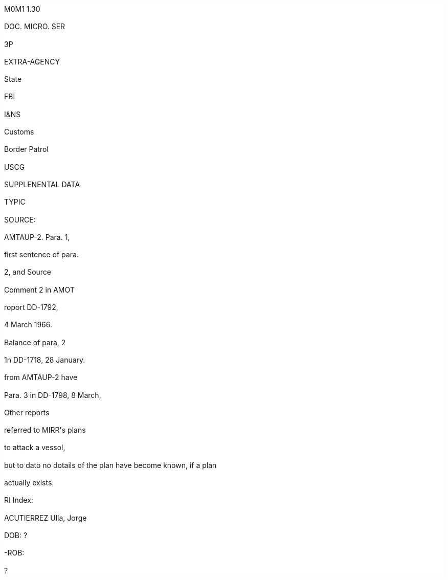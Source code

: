 M0M1 1.30

DOC. MICRO. SER

3P

EXTRA-AGENCY

State

FBI

I&NS

Customs

Border Patrol

USCG

SUPPLENENTAL DATA

TYPIC

SOURCE:

AMTAUP-2. Para. 1,

first sentence of para.

2, and Source

Comment 2 in AMOT

roport DD-1792,

4 March 1966.

Balance of para, 2

1n DD-1718, 28 January.

from AMTAUP-2 have

Para. 3 in DD-1798, 8 March,

Other reports

referred to MIRR's plans

to attack a vessol,

but to dato no dotails of the plan have become known, if a plan

actually exists.

RI Index:

ACUTIERREZ Ulla, Jorge

DOB: ?

-ROB:

?
